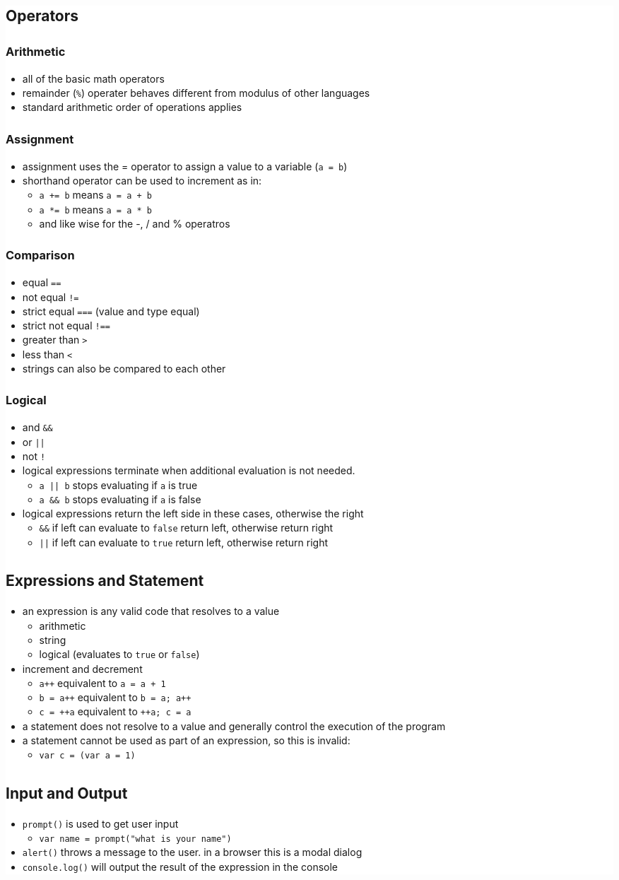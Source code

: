 ## Operators
### Arithmetic
  * all of the basic math operators
  * remainder (`%`) operater behaves different from modulus of other languages
  * standard arithmetic order of operations applies

### Assignment
  * assignment uses the = operator to assign a value to a variable (`a = b`)
  * shorthand operator can be used to increment as in:
      * `a += b` means `a = a + b`
      * `a *= b` means `a = a * b`
      * and like wise for the -, / and % operatros 

### Comparison
  * equal `==`
  * not equal `!=`
  * strict equal `===` (value and type equal)
  * strict not equal `!==`
  * greater than `>`
  * less than `<`
  * strings can also be compared to each other

### Logical
  * and `&&` 
  * or `||`
  * not `!`
  * logical expressions terminate when additional evaluation is not needed.
      * `a || b` stops evaluating if `a` is true
      * `a && b` stops evaluating if `a` is false
  * logical expressions return the left side in these cases, otherwise the right
      * `&&` if left can evaluate to `false` return left, otherwise return right
      * `||` if left can evaluate to `true` return left, otherwise return right

## Expressions and Statement
  * an expression is any valid code that resolves to a value
      * arithmetic
      * string
      * logical (evaluates to `true` or `false`)
  * increment and decrement
      * `a++` equivalent to `a = a + 1`
      * `b = a++` equivalent to `b = a; a++`
      * `c = ++a` equivalent to `++a; c = a`
  * a statement does not resolve to a value and generally control the execution of the program
  * a statement cannot be used as part of an expression, so this is invalid:
      * `var c = (var a = 1)`

## Input and Output
  * `prompt()` is used to get user input
      * `var name = prompt("what is your name")`
  * `alert()` throws a message to the user. in a browser this is a modal dialog
  * `console.log()` will output the result of the expression in the console
